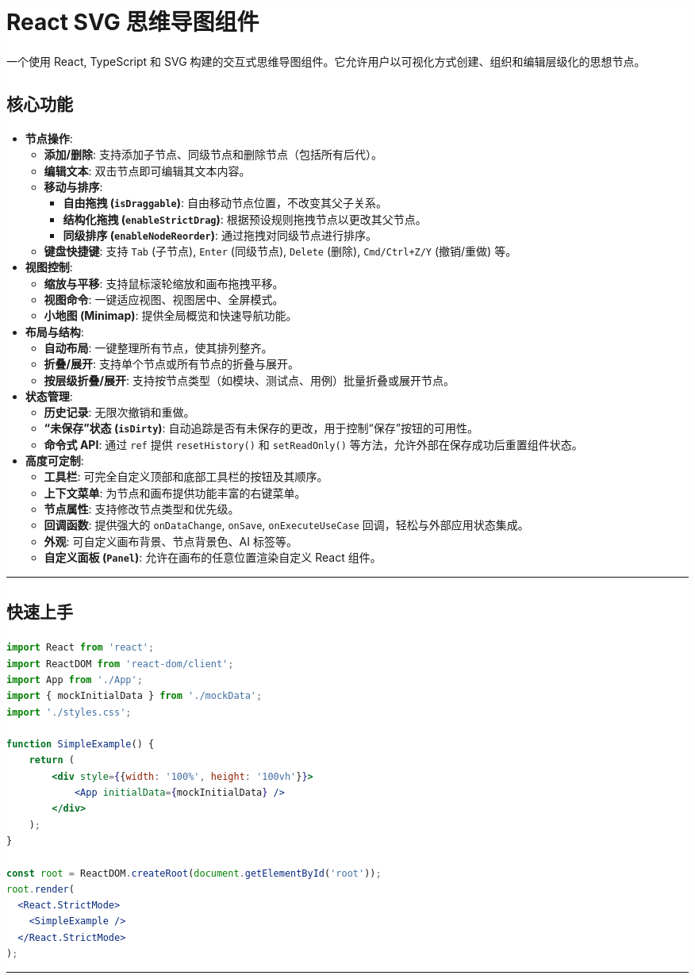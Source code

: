 # React SVG 思维导图组件

一个使用 React, TypeScript 和 SVG 构建的交互式思维导图组件。它允许用户以可视化方式创建、组织和编辑层级化的思想节点。

## 核心功能

- **节点操作**:
    - **添加/删除**: 支持添加子节点、同级节点和删除节点（包括所有后代）。
    - **编辑文本**: 双击节点即可编辑其文本内容。
    - **移动与排序**:
        - **自由拖拽 (`isDraggable`)**: 自由移动节点位置，不改变其父子关系。
        - **结构化拖拽 (`enableStrictDrag`)**: 根据预设规则拖拽节点以更改其父节点。
        - **同级排序 (`enableNodeReorder`)**: 通过拖拽对同级节点进行排序。
    - **键盘快捷键**: 支持 `Tab` (子节点), `Enter` (同级节点), `Delete` (删除), `Cmd/Ctrl+Z/Y` (撤销/重做) 等。
- **视图控制**:
    - **缩放与平移**: 支持鼠标滚轮缩放和画布拖拽平移。
    - **视图命令**: 一键适应视图、视图居中、全屏模式。
    - **小地图 (Minimap)**: 提供全局概览和快速导航功能。
- **布局与结构**:
    - **自动布局**: 一键整理所有节点，使其排列整齐。
    - **折叠/展开**: 支持单个节点或所有节点的折叠与展开。
    - **按层级折叠/展开**: 支持按节点类型（如模块、测试点、用例）批量折叠或展开节点。
- **状态管理**:
    - **历史记录**: 无限次撤销和重做。
    - **“未保存”状态 (`isDirty`)**: 自动追踪是否有未保存的更改，用于控制“保存”按钮的可用性。
    - **命令式 API**: 通过 `ref` 提供 `resetHistory()` 和 `setReadOnly()` 等方法，允许外部在保存成功后重置组件状态。
- **高度可定制**:
    - **工具栏**: 可完全自定义顶部和底部工具栏的按钮及其顺序。
    - **上下文菜单**: 为节点和画布提供功能丰富的右键菜单。
    - **节点属性**: 支持修改节点类型和优先级。
    - **回调函数**: 提供强大的 `onDataChange`, `onSave`, `onExecuteUseCase` 回调，轻松与外部应用状态集成。
    - **外观**: 可自定义画布背景、节点背景色、AI 标签等。
    - **自定义面板 (`Panel`)**: 允许在画布的任意位置渲染自定义 React 组件。

---

## 快速上手

```jsx
import React from 'react';
import ReactDOM from 'react-dom/client';
import App from './App';
import { mockInitialData } from './mockData';
import './styles.css';

function SimpleExample() {
    return (
        <div style={{width: '100%', height: '100vh'}}>
            <App initialData={mockInitialData} />
        </div>
    );
}

const root = ReactDOM.createRoot(document.getElementById('root'));
root.render(
  <React.StrictMode>
    <SimpleExample />
  </React.StrictMode>
);
```

---